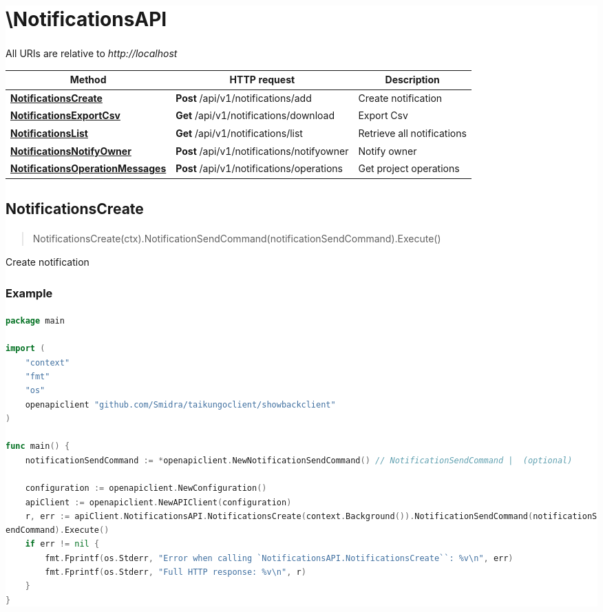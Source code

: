 # \NotificationsAPI

All URIs are relative to *http://localhost*

Method | HTTP request | Description
------------- | ------------- | -------------
[**NotificationsCreate**](NotificationsAPI.md#NotificationsCreate) | **Post** /api/v1/notifications/add | Create notification
[**NotificationsExportCsv**](NotificationsAPI.md#NotificationsExportCsv) | **Get** /api/v1/notifications/download | Export Csv
[**NotificationsList**](NotificationsAPI.md#NotificationsList) | **Get** /api/v1/notifications/list | Retrieve all notifications
[**NotificationsNotifyOwner**](NotificationsAPI.md#NotificationsNotifyOwner) | **Post** /api/v1/notifications/notifyowner | Notify owner
[**NotificationsOperationMessages**](NotificationsAPI.md#NotificationsOperationMessages) | **Post** /api/v1/notifications/operations | Get project operations



## NotificationsCreate

> NotificationsCreate(ctx).NotificationSendCommand(notificationSendCommand).Execute()

Create notification

### Example

```go
package main

import (
    "context"
    "fmt"
    "os"
    openapiclient "github.com/Smidra/taikungoclient/showbackclient"
)

func main() {
    notificationSendCommand := *openapiclient.NewNotificationSendCommand() // NotificationSendCommand |  (optional)

    configuration := openapiclient.NewConfiguration()
    apiClient := openapiclient.NewAPIClient(configuration)
    r, err := apiClient.NotificationsAPI.NotificationsCreate(context.Background()).NotificationSendCommand(notificationSendCommand).Execute()
    if err != nil {
        fmt.Fprintf(os.Stderr, "Error when calling `NotificationsAPI.NotificationsCreate``: %v\n", err)
        fmt.Fprintf(os.Stderr, "Full HTTP response: %v\n", r)
    }
}
```

